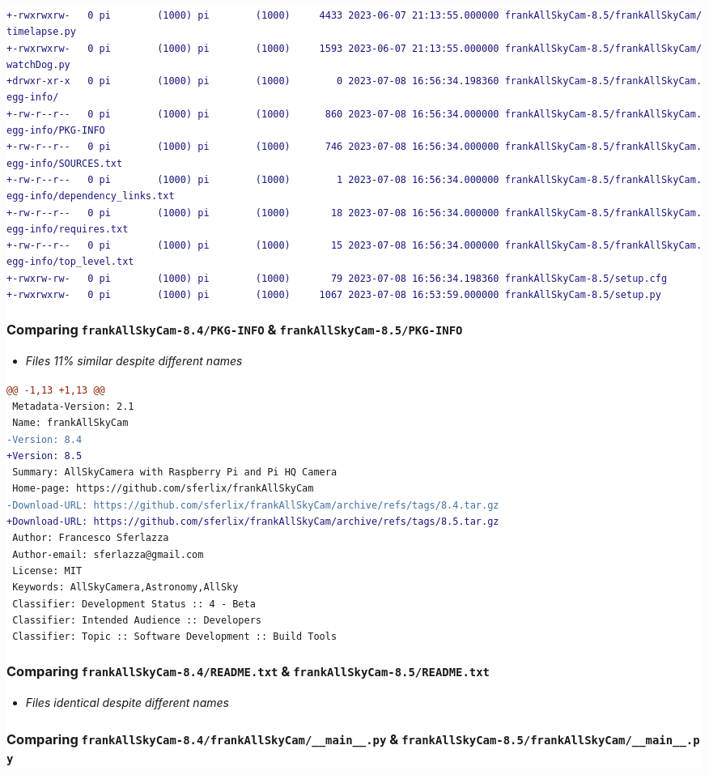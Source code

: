 ```diff
+-rwxrwxrw-   0 pi        (1000) pi        (1000)     4433 2023-06-07 21:13:55.000000 frankAllSkyCam-8.5/frankAllSkyCam/timelapse.py
+-rwxrwxrw-   0 pi        (1000) pi        (1000)     1593 2023-06-07 21:13:55.000000 frankAllSkyCam-8.5/frankAllSkyCam/watchDog.py
+drwxr-xr-x   0 pi        (1000) pi        (1000)        0 2023-07-08 16:56:34.198360 frankAllSkyCam-8.5/frankAllSkyCam.egg-info/
+-rw-r--r--   0 pi        (1000) pi        (1000)      860 2023-07-08 16:56:34.000000 frankAllSkyCam-8.5/frankAllSkyCam.egg-info/PKG-INFO
+-rw-r--r--   0 pi        (1000) pi        (1000)      746 2023-07-08 16:56:34.000000 frankAllSkyCam-8.5/frankAllSkyCam.egg-info/SOURCES.txt
+-rw-r--r--   0 pi        (1000) pi        (1000)        1 2023-07-08 16:56:34.000000 frankAllSkyCam-8.5/frankAllSkyCam.egg-info/dependency_links.txt
+-rw-r--r--   0 pi        (1000) pi        (1000)       18 2023-07-08 16:56:34.000000 frankAllSkyCam-8.5/frankAllSkyCam.egg-info/requires.txt
+-rw-r--r--   0 pi        (1000) pi        (1000)       15 2023-07-08 16:56:34.000000 frankAllSkyCam-8.5/frankAllSkyCam.egg-info/top_level.txt
+-rwxrw-rw-   0 pi        (1000) pi        (1000)       79 2023-07-08 16:56:34.198360 frankAllSkyCam-8.5/setup.cfg
+-rwxrwxrw-   0 pi        (1000) pi        (1000)     1067 2023-07-08 16:53:59.000000 frankAllSkyCam-8.5/setup.py
```

### Comparing `frankAllSkyCam-8.4/PKG-INFO` & `frankAllSkyCam-8.5/PKG-INFO`

 * *Files 11% similar despite different names*

```diff
@@ -1,13 +1,13 @@
 Metadata-Version: 2.1
 Name: frankAllSkyCam
-Version: 8.4
+Version: 8.5
 Summary: AllSkyCamera with Raspberry Pi and Pi HQ Camera 
 Home-page: https://github.com/sferlix/frankAllSkyCam
-Download-URL: https://github.com/sferlix/frankAllSkyCam/archive/refs/tags/8.4.tar.gz
+Download-URL: https://github.com/sferlix/frankAllSkyCam/archive/refs/tags/8.5.tar.gz
 Author: Francesco Sferlazza
 Author-email: sferlazza@gmail.com
 License: MIT
 Keywords: AllSkyCamera,Astronomy,AllSky
 Classifier: Development Status :: 4 - Beta
 Classifier: Intended Audience :: Developers
 Classifier: Topic :: Software Development :: Build Tools
```

### Comparing `frankAllSkyCam-8.4/README.txt` & `frankAllSkyCam-8.5/README.txt`

 * *Files identical despite different names*

### Comparing `frankAllSkyCam-8.4/frankAllSkyCam/__main__.py` & `frankAllSkyCam-8.5/frankAllSkyCam/__main__.py`
